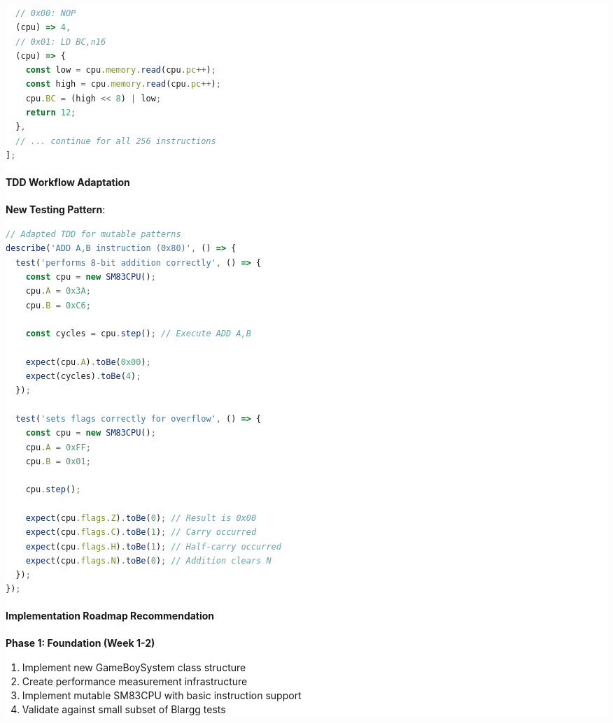```typescript
  // 0x00: NOP
  (cpu) => 4,
  // 0x01: LD BC,n16  
  (cpu) => {
    const low = cpu.memory.read(cpu.pc++);
    const high = cpu.memory.read(cpu.pc++);
    cpu.BC = (high << 8) | low;
    return 12;
  },
  // ... continue for all 256 instructions
];
```

#### TDD Workflow Adaptation

**New Testing Pattern**:
```typescript
// Adapted TDD for mutable patterns
describe('ADD A,B instruction (0x80)', () => {
  test('performs 8-bit addition correctly', () => {
    const cpu = new SM83CPU();
    cpu.A = 0x3A;
    cpu.B = 0xC6;
    
    const cycles = cpu.step(); // Execute ADD A,B
    
    expect(cpu.A).toBe(0x00);
    expect(cycles).toBe(4);
  });
  
  test('sets flags correctly for overflow', () => {
    const cpu = new SM83CPU();
    cpu.A = 0xFF;
    cpu.B = 0x01;
    
    cpu.step();
    
    expect(cpu.flags.Z).toBe(0); // Result is 0x00
    expect(cpu.flags.C).toBe(1); // Carry occurred
    expect(cpu.flags.H).toBe(1); // Half-carry occurred
    expect(cpu.flags.N).toBe(0); // Addition clears N
  });
});
```

#### Implementation Roadmap Recommendation

**Phase 1: Foundation (Week 1-2)**
1. Implement new GameBoySystem class structure
2. Create performance measurement infrastructure  
3. Implement mutable SM83CPU with basic instruction support
4. Validate against small subset of Blargg tests

